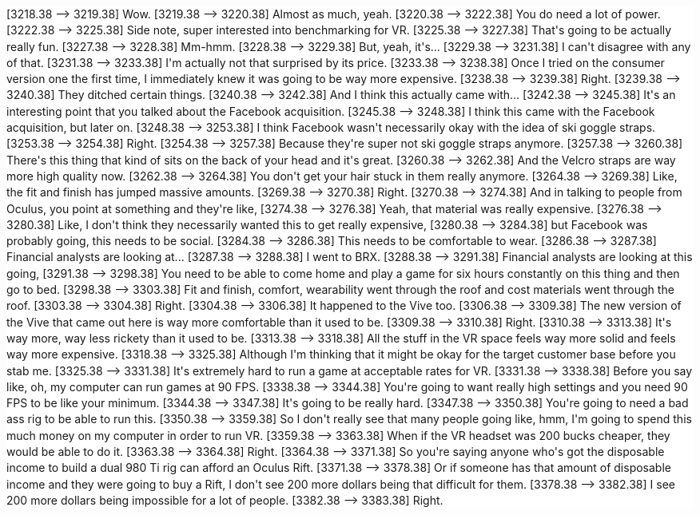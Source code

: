 [3218.38 --> 3219.38]  Wow.
[3219.38 --> 3220.38]  Almost as much, yeah.
[3220.38 --> 3222.38]  You do need a lot of power.
[3222.38 --> 3225.38]  Side note, super interested into benchmarking for VR.
[3225.38 --> 3227.38]  That's going to be actually really fun.
[3227.38 --> 3228.38]  Mm-hmm.
[3228.38 --> 3229.38]  But, yeah, it's...
[3229.38 --> 3231.38]  I can't disagree with any of that.
[3231.38 --> 3233.38]  I'm actually not that surprised by its price.
[3233.38 --> 3238.38]  Once I tried on the consumer version one the first time, I immediately knew it was going to be way more expensive.
[3238.38 --> 3239.38]  Right.
[3239.38 --> 3240.38]  They ditched certain things.
[3240.38 --> 3242.38]  And I think this actually came with...
[3242.38 --> 3245.38]  It's an interesting point that you talked about the Facebook acquisition.
[3245.38 --> 3248.38]  I think this came with the Facebook acquisition, but later on.
[3248.38 --> 3253.38]  I think Facebook wasn't necessarily okay with the idea of ski goggle straps.
[3253.38 --> 3254.38]  Right.
[3254.38 --> 3257.38]  Because they're super not ski goggle straps anymore.
[3257.38 --> 3260.38]  There's this thing that kind of sits on the back of your head and it's great.
[3260.38 --> 3262.38]  And the Velcro straps are way more high quality now.
[3262.38 --> 3264.38]  You don't get your hair stuck in them really anymore.
[3264.38 --> 3269.38]  Like, the fit and finish has jumped massive amounts.
[3269.38 --> 3270.38]  Right.
[3270.38 --> 3274.38]  And in talking to people from Oculus, you point at something and they're like,
[3274.38 --> 3276.38]  Yeah, that material was really expensive.
[3276.38 --> 3280.38]  Like, I don't think they necessarily wanted this to get really expensive,
[3280.38 --> 3284.38]  but Facebook was probably going, this needs to be social.
[3284.38 --> 3286.38]  This needs to be comfortable to wear.
[3286.38 --> 3287.38]  Financial analysts are looking at...
[3287.38 --> 3288.38]  I went to BRX.
[3288.38 --> 3291.38]  Financial analysts are looking at this going,
[3291.38 --> 3298.38]  You need to be able to come home and play a game for six hours constantly on this thing and then go to bed.
[3298.38 --> 3303.38]  Fit and finish, comfort, wearability went through the roof and cost materials went through the roof.
[3303.38 --> 3304.38]  Right.
[3304.38 --> 3306.38]  It happened to the Vive too.
[3306.38 --> 3309.38]  The new version of the Vive that came out here is way more comfortable than it used to be.
[3309.38 --> 3310.38]  Right.
[3310.38 --> 3313.38]  It's way more, way less rickety than it used to be.
[3313.38 --> 3318.38]  All the stuff in the VR space feels way more solid and feels way more expensive.
[3318.38 --> 3325.38]  Although I'm thinking that it might be okay for the target customer base before you stab me.
[3325.38 --> 3331.38]  It's extremely hard to run a game at acceptable rates for VR.
[3331.38 --> 3338.38]  Before you say like, oh, my computer can run games at 90 FPS.
[3338.38 --> 3344.38]  You're going to want really high settings and you need 90 FPS to be like your minimum.
[3344.38 --> 3347.38]  It's going to be really hard.
[3347.38 --> 3350.38]  You're going to need a bad ass rig to be able to run this.
[3350.38 --> 3359.38]  So I don't really see that many people going like, hmm, I'm going to spend this much money on my computer in order to run VR.
[3359.38 --> 3363.38]  When if the VR headset was 200 bucks cheaper, they would be able to do it.
[3363.38 --> 3364.38]  Right.
[3364.38 --> 3371.38]  So you're saying anyone who's got the disposable income to build a dual 980 Ti rig can afford an Oculus Rift.
[3371.38 --> 3378.38]  Or if someone has that amount of disposable income and they were going to buy a Rift, I don't see 200 more dollars being that difficult for them.
[3378.38 --> 3382.38]  I see 200 more dollars being impossible for a lot of people.
[3382.38 --> 3383.38]  Right.